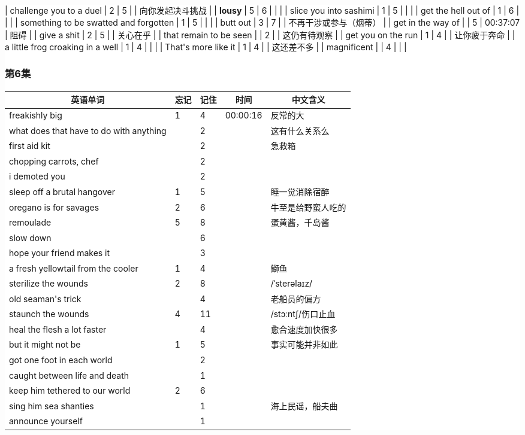 | challenge you to a duel                          | 2 | 5 |          | 向你发起决斗挑战 |
| **lousy**                                        | 5 | 6 |          |                          |
| slice you into sashimi                       | 1 | 5 |          |                          |
| get the hell out of                              | 1 | 6 |          |                          |
| something to be swatted and forgotten        | 1      | 5 |          |                          |
| butt out                                     | 3 | 7 |          | 不再干涉或参与（烟蒂） |
| get in the way of                                |        | 5 | 00:37:07 | 阻碍 |
| give a shit                                      | 2      | 5 |          | 关心在乎 |
| that remain to be seen                           |        | 2 |          | 这仍有待观察 |
| get you on the run                          | 1 | 4 |          | 让你疲于奔命 |
| a little frog croaking in a well             | 1 | 4 |          |                          |
| That's more like it                         | 1 | 4 |          | 这还差不多 |
| magnificent                                      |        | 4 |          |                          |

### 第6集

| 英语单词                                      | 忘记 | 记住 | 时间     | 中文含义             |
| --------------------------------------------- | ---- | ---- | -------- | -------------------- |
| freakishly big                                | 1    | 4    | 00:00:16 | 反常的大             |
| what does that have to do with anything       |      | 2    |          | 这有什么关系么       |
| first aid kit                                 |      | 2    |          | 急救箱               |
| chopping carrots, chef                        |      | 2    |          |                      |
| i demoted you                                 |      | 2    |          |                      |
| sleep off a brutal hangover                   | 1    | 5    |          | 睡一觉消除宿醉       |
| oregano is for savages                        | 2    | 6    |          | 牛至是给野蛮人吃的   |
| remoulade                                     | 5    | 8    |          | 蛋黄酱，千岛酱       |
| slow down                                     |      | 6    |          |                      |
| hope your friend makes it                     |      | 3    |          |                      |
| a fresh yellowtail from the cooler            | 1    | 4    |          | 鰤鱼                 |
| sterilize the wounds                          | 2    | 8    |          | /ˈsterəlaɪz/         |
| old seaman's trick                            |      | 4    |          | 老船员的偏方         |
| staunch the wounds                            | 4    | 11   |          | /stɔːntʃ/伤口止血    |
| heal the flesh a lot faster                   |      | 4    |          | 愈合速度加快很多     |
| but it might not be                           | 1    | 5    |          | 事实可能并非如此     |
| got one foot in each world                    |      | 2    |          |                      |
| caught between life and death                 |      | 1    |          |                      |
| keep him tethered to our world                | 2    | 6    |          |                      |
| sing him sea shanties                         |      | 1    |          | 海上民谣，船夫曲     |
| announce yourself                             |      | 1    |          |                      |